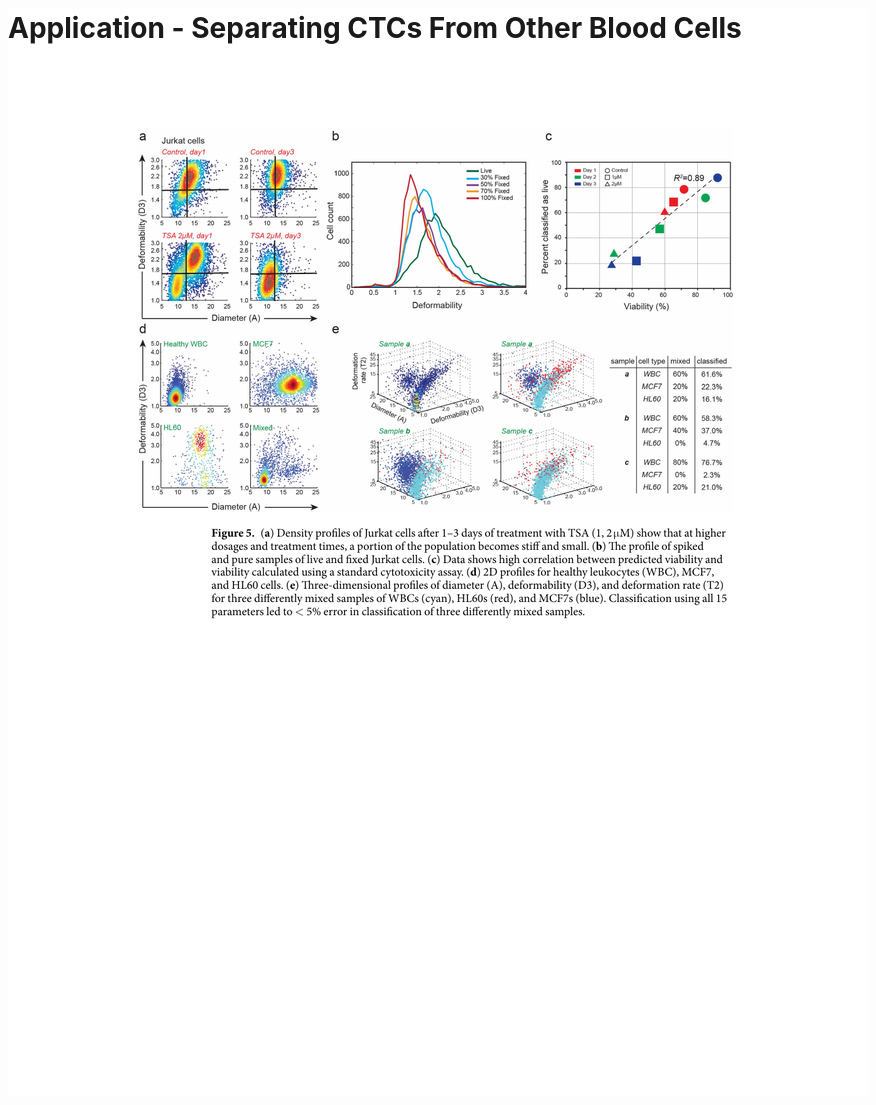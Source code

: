 # Application - Separating CTCs From Other Blood Cells

![ ](./lectures/figs/lec16/dicarlo-fig5.pdf)
